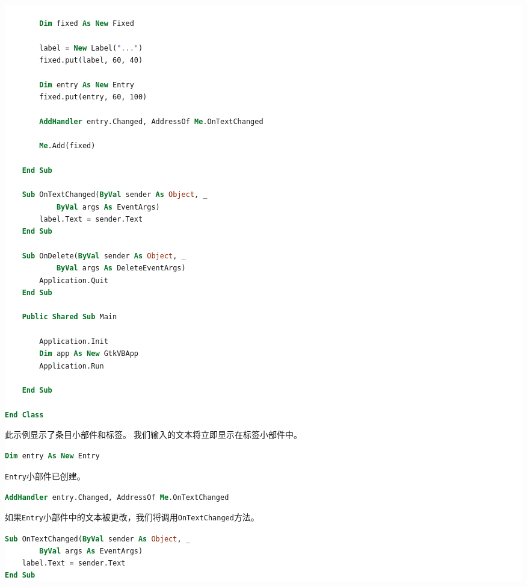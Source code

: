 ```vb

        Dim fixed As New Fixed

        label = New Label("...")
        fixed.put(label, 60, 40)

        Dim entry As New Entry
        fixed.put(entry, 60, 100)

        AddHandler entry.Changed, AddressOf Me.OnTextChanged

        Me.Add(fixed)

    End Sub

    Sub OnTextChanged(ByVal sender As Object, _
            ByVal args As EventArgs)
        label.Text = sender.Text
    End Sub

    Sub OnDelete(ByVal sender As Object, _
            ByVal args As DeleteEventArgs)
        Application.Quit
    End Sub

    Public Shared Sub Main

        Application.Init
        Dim app As New GtkVBApp
        Application.Run

    End Sub

End Class

```

此示例显示了条目小部件和标签。 我们输入的文本将立即显示在标签小部件中。

```vb
Dim entry As New Entry

```

`Entry`小部件已创建。

```vb
AddHandler entry.Changed, AddressOf Me.OnTextChanged

```

如果`Entry`小部件中的文本被更改，我们将调用`OnTextChanged`方法。

```vb
Sub OnTextChanged(ByVal sender As Object, _
        ByVal args As EventArgs)
    label.Text = sender.Text
End Sub

```
